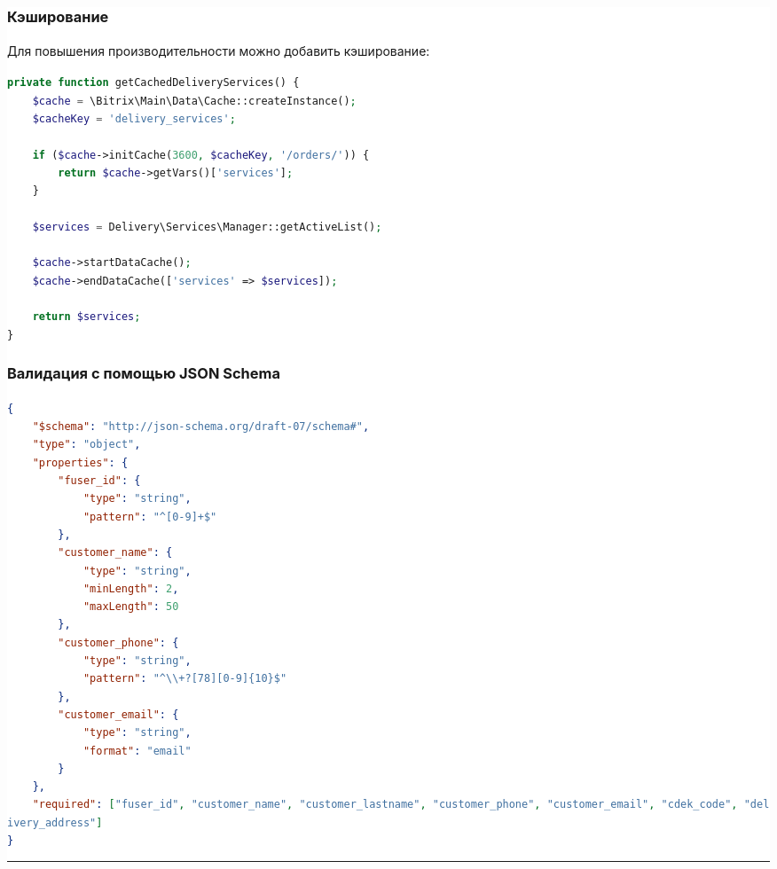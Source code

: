 ### Кэширование

Для повышения производительности можно добавить кэширование:

```php
private function getCachedDeliveryServices() {
    $cache = \Bitrix\Main\Data\Cache::createInstance();
    $cacheKey = 'delivery_services';
    
    if ($cache->initCache(3600, $cacheKey, '/orders/')) {
        return $cache->getVars()['services'];
    }
    
    $services = Delivery\Services\Manager::getActiveList();
    
    $cache->startDataCache();
    $cache->endDataCache(['services' => $services]);
    
    return $services;
}
```

### Валидация с помощью JSON Schema

```json
{
    "$schema": "http://json-schema.org/draft-07/schema#",
    "type": "object",
    "properties": {
        "fuser_id": {
            "type": "string",
            "pattern": "^[0-9]+$"
        },
        "customer_name": {
            "type": "string",
            "minLength": 2,
            "maxLength": 50
        },
        "customer_phone": {
            "type": "string",
            "pattern": "^\\+?[78][0-9]{10}$"
        },
        "customer_email": {
            "type": "string",
            "format": "email"
        }
    },
    "required": ["fuser_id", "customer_name", "customer_lastname", "customer_phone", "customer_email", "cdek_code", "delivery_address"]
}
```

---
